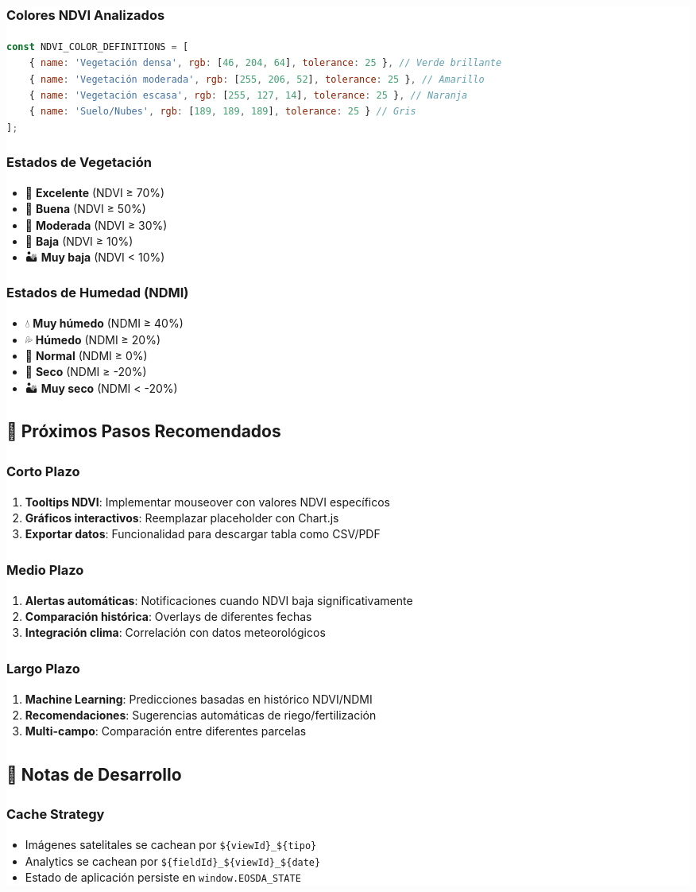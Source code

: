 ### Colores NDVI Analizados
```javascript
const NDVI_COLOR_DEFINITIONS = [
    { name: 'Vegetación densa', rgb: [46, 204, 64], tolerance: 25 }, // Verde brillante
    { name: 'Vegetación moderada', rgb: [255, 206, 52], tolerance: 25 }, // Amarillo
    { name: 'Vegetación escasa', rgb: [255, 127, 14], tolerance: 25 }, // Naranja
    { name: 'Suelo/Nubes', rgb: [189, 189, 189], tolerance: 25 } // Gris
];
```

### Estados de Vegetación
- 🌲 **Excelente** (NDVI ≥ 70%)
- 🌿 **Buena** (NDVI ≥ 50%)
- 🌱 **Moderada** (NDVI ≥ 30%)
- 🌾 **Baja** (NDVI ≥ 10%)
- 🏜️ **Muy baja** (NDVI < 10%)

### Estados de Humedad (NDMI)
- 💧 **Muy húmedo** (NDMI ≥ 40%)
- 💦 **Húmedo** (NDMI ≥ 20%)
- 🌊 **Normal** (NDMI ≥ 0%)
- 🌵 **Seco** (NDMI ≥ -20%)
- 🏜️ **Muy seco** (NDMI < -20%)

## 🚀 Próximos Pasos Recomendados

### Corto Plazo
1. **Tooltips NDVI**: Implementar mouseover con valores NDVI específicos
2. **Gráficos interactivos**: Reemplazar placeholder con Chart.js
3. **Exportar datos**: Funcionalidad para descargar tabla como CSV/PDF

### Medio Plazo
1. **Alertas automáticas**: Notificaciones cuando NDVI baja significativamente
2. **Comparación histórica**: Overlays de diferentes fechas
3. **Integración clima**: Correlación con datos meteorológicos

### Largo Plazo
1. **Machine Learning**: Predicciones basadas en histórico NDVI/NDMI
2. **Recomendaciones**: Sugerencias automáticas de riego/fertilización
3. **Multi-campo**: Comparación entre diferentes parcelas

## 📝 Notas de Desarrollo

### Cache Strategy
- Imágenes satelitales se cachean por `${viewId}_${tipo}`
- Analytics se cachean por `${fieldId}_${viewId}_${date}`
- Estado de aplicación persiste en `window.EOSDA_STATE`
